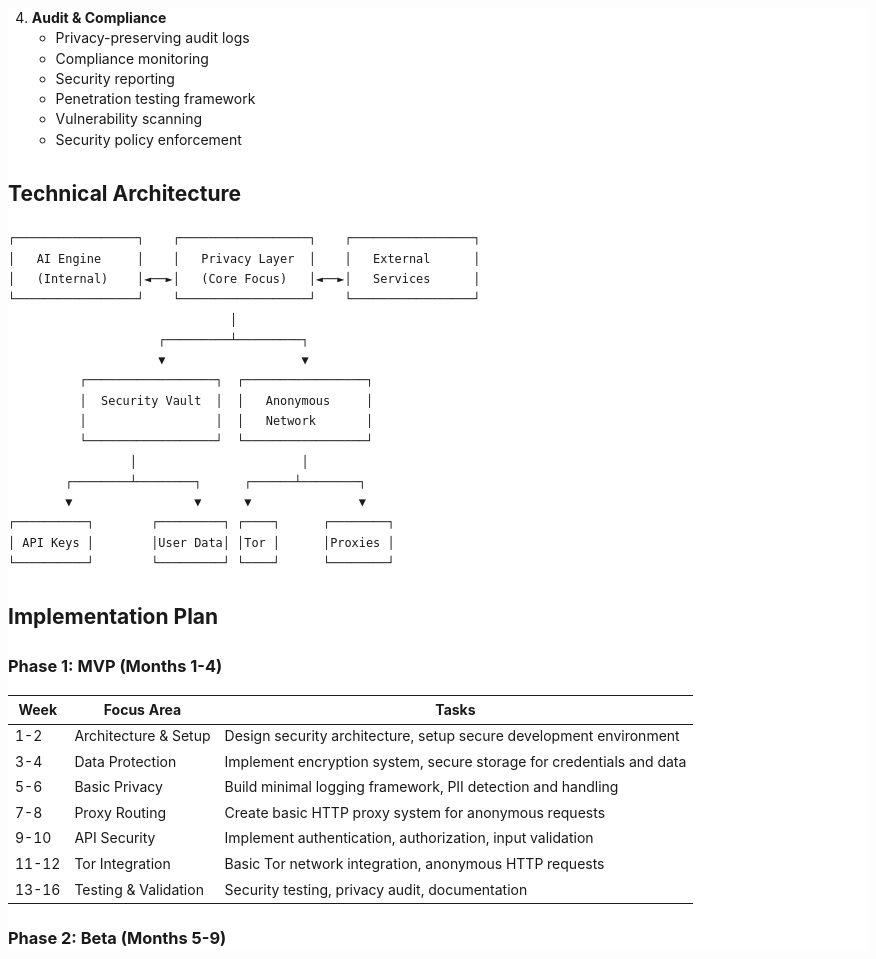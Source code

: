 4. **Audit & Compliance**
   - Privacy-preserving audit logs
   - Compliance monitoring
   - Security reporting
   - Penetration testing framework
   - Vulnerability scanning
   - Security policy enforcement

## Technical Architecture

```
┌─────────────────┐    ┌──────────────────┐    ┌─────────────────┐
│   AI Engine     │    │   Privacy Layer  │    │   External      │
│   (Internal)    │◄──►│   (Core Focus)   │◄──►│   Services      │
└─────────────────┘    └──────────────────┘    └─────────────────┘
                               │
                     ┌─────────┴─────────┐
                     ▼                   ▼
          ┌──────────────────┐  ┌─────────────────┐
          │  Security Vault  │  │   Anonymous     │
          │                  │  │   Network       │
          └──────────────────┘  └─────────────────┘
                 │                       │
        ┌────────┴────────┐      ┌──────┴────────┐
        ▼                 ▼      ▼               ▼
┌──────────┐        ┌─────────┐ ┌────┐      ┌────────┐
│ API Keys │        │User Data│ │Tor │      │Proxies │
└──────────┘        └─────────┘ └────┘      └────────┘
```

## Implementation Plan

### Phase 1: MVP (Months 1-4)

| Week | Focus Area | Tasks |
|------|------------|-------|
| 1-2 | Architecture & Setup | Design security architecture, setup secure development environment |
| 3-4 | Data Protection | Implement encryption system, secure storage for credentials and data |
| 5-6 | Basic Privacy | Build minimal logging framework, PII detection and handling |
| 7-8 | Proxy Routing | Create basic HTTP proxy system for anonymous requests |
| 9-10 | API Security | Implement authentication, authorization, input validation |
| 11-12 | Tor Integration | Basic Tor network integration, anonymous HTTP requests |
| 13-16 | Testing & Validation | Security testing, privacy audit, documentation |

### Phase 2: Beta (Months 5-9)
